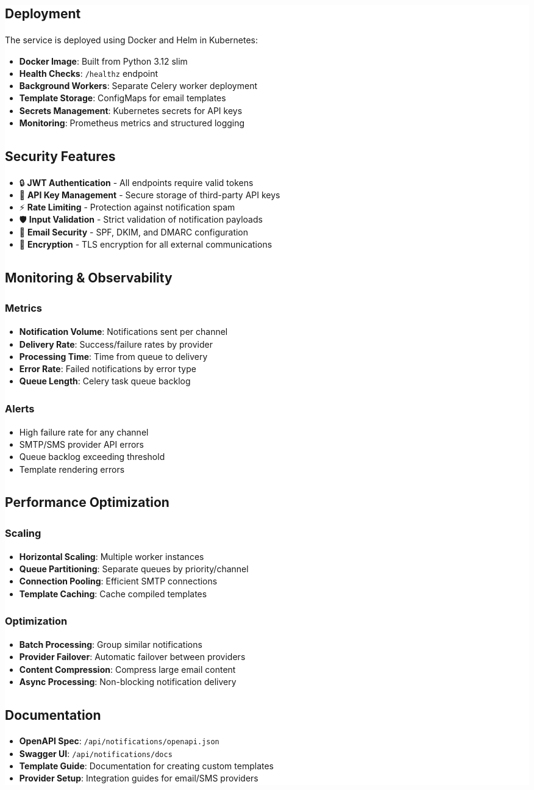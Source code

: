 ## Deployment
The service is deployed using Docker and Helm in Kubernetes:
- **Docker Image**: Built from Python 3.12 slim
- **Health Checks**: `/healthz` endpoint
- **Background Workers**: Separate Celery worker deployment
- **Template Storage**: ConfigMaps for email templates
- **Secrets Management**: Kubernetes secrets for API keys
- **Monitoring**: Prometheus metrics and structured logging

## Security Features
- 🔒 **JWT Authentication** - All endpoints require valid tokens
- 🔑 **API Key Management** - Secure storage of third-party API keys
- ⚡ **Rate Limiting** - Protection against notification spam
- 🛡️ **Input Validation** - Strict validation of notification payloads
- 📧 **Email Security** - SPF, DKIM, and DMARC configuration
- 🔐 **Encryption** - TLS encryption for all external communications

## Monitoring & Observability

### Metrics
- **Notification Volume**: Notifications sent per channel
- **Delivery Rate**: Success/failure rates by provider
- **Processing Time**: Time from queue to delivery
- **Error Rate**: Failed notifications by error type
- **Queue Length**: Celery task queue backlog

### Alerts
- High failure rate for any channel
- SMTP/SMS provider API errors
- Queue backlog exceeding threshold
- Template rendering errors

## Performance Optimization

### Scaling
- **Horizontal Scaling**: Multiple worker instances
- **Queue Partitioning**: Separate queues by priority/channel
- **Connection Pooling**: Efficient SMTP connections
- **Template Caching**: Cache compiled templates

### Optimization
- **Batch Processing**: Group similar notifications
- **Provider Failover**: Automatic failover between providers
- **Content Compression**: Compress large email content
- **Async Processing**: Non-blocking notification delivery

## Documentation
- **OpenAPI Spec**: `/api/notifications/openapi.json`
- **Swagger UI**: `/api/notifications/docs`
- **Template Guide**: Documentation for creating custom templates
- **Provider Setup**: Integration guides for email/SMS providers